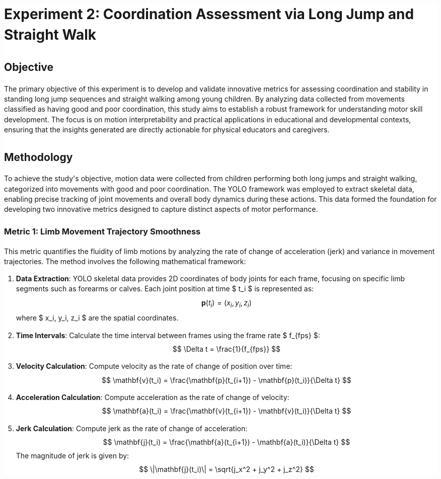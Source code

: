 # Experiment 2: Coordination Assessment via Long Jump and Straight Walk

## Objective

The primary objective of this experiment is to develop and validate innovative metrics for assessing coordination and stability in standing long jump sequences and straight walking among young children. By analyzing data collected from movements classified as having good and poor coordination, this study aims to establish a robust framework for understanding motor skill development. The focus is on motion interpretability and practical applications in educational and developmental contexts, ensuring that the insights generated are directly actionable for physical educators and caregivers.

## Methodology

To achieve the study's objective, motion data were collected from children performing both long jumps and straight walking, categorized into movements with good and poor coordination. The YOLO framework was employed to extract skeletal data, enabling precise tracking of joint movements and overall body dynamics during these actions. This data formed the foundation for developing two innovative metrics designed to capture distinct aspects of motor performance.

### Metric 1: Limb Movement Trajectory Smoothness

This metric quantifies the fluidity of limb motions by analyzing the rate of change of acceleration (jerk) and variance in movement trajectories. The method involves the following mathematical framework:

1. **Data Extraction**: YOLO skeletal data provides 2D coordinates of body joints for each frame, focusing on specific limb segments such as forearms or calves. Each joint position at time $ t_i $ is represented as:
   $$
   \mathbf{p}(t_i) = (x_i, y_i, z_i)
   $$
   where $ x_i, y_i, z_i $ are the spatial coordinates.

2. **Time Intervals**: Calculate the time interval between frames using the frame rate $ f_{fps} $:
   $$
   \Delta t = \frac{1}{f_{fps}}
   $$

3. **Velocity Calculation**: Compute velocity as the rate of change of position over time:
   $$
   \mathbf{v}(t_i) = \frac{\mathbf{p}(t_{i+1}) - \mathbf{p}(t_i)}{\Delta t}
   $$

4. **Acceleration Calculation**: Compute acceleration as the rate of change of velocity:
   $$
   \mathbf{a}(t_i) = \frac{\mathbf{v}(t_{i+1}) - \mathbf{v}(t_i)}{\Delta t}
   $$

5. **Jerk Calculation**: Compute jerk as the rate of change of acceleration:
   $$
   \mathbf{j}(t_i) = \frac{\mathbf{a}(t_{i+1}) - \mathbf{a}(t_i)}{\Delta t}
   $$
   The magnitude of jerk is given by:
   $$
   \|\mathbf{j}(t_i)\| = \sqrt{j_x^2 + j_y^2 + j_z^2}
   $$
